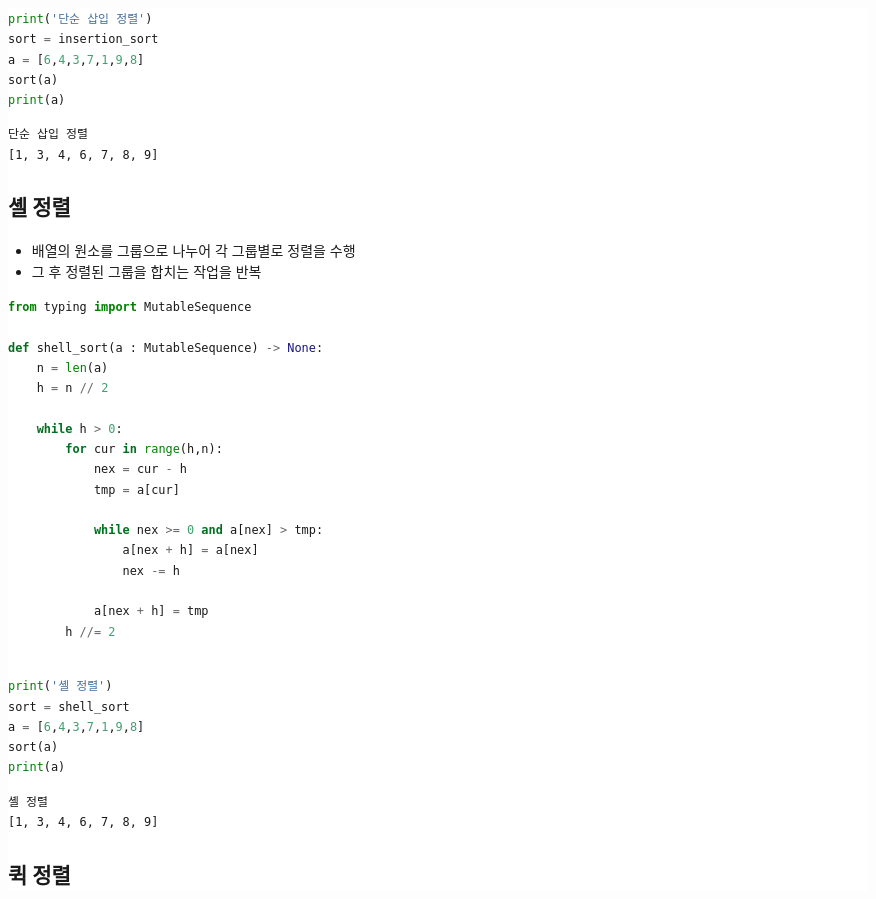 
```python
print('단순 삽입 정렬')
sort = insertion_sort
a = [6,4,3,7,1,9,8]
sort(a)
print(a)
```

    단순 삽입 정렬
    [1, 3, 4, 6, 7, 8, 9]


## 셸 정렬

- 배열의 원소를 그룹으로 나누어 각 그룹별로 정렬을 수행
- 그 후 정렬된 그룹을 합치는 작업을 반복


```python
from typing import MutableSequence

def shell_sort(a : MutableSequence) -> None:
    n = len(a)
    h = n // 2

    while h > 0:
        for cur in range(h,n):
            nex = cur - h
            tmp = a[cur]

            while nex >= 0 and a[nex] > tmp:
                a[nex + h] = a[nex]
                nex -= h

            a[nex + h] = tmp
        h //= 2 
                

```


```python
print('셸 정렬')
sort = shell_sort
a = [6,4,3,7,1,9,8]
sort(a)
print(a)
```

    셸 정렬
    [1, 3, 4, 6, 7, 8, 9]


## 퀵 정렬
